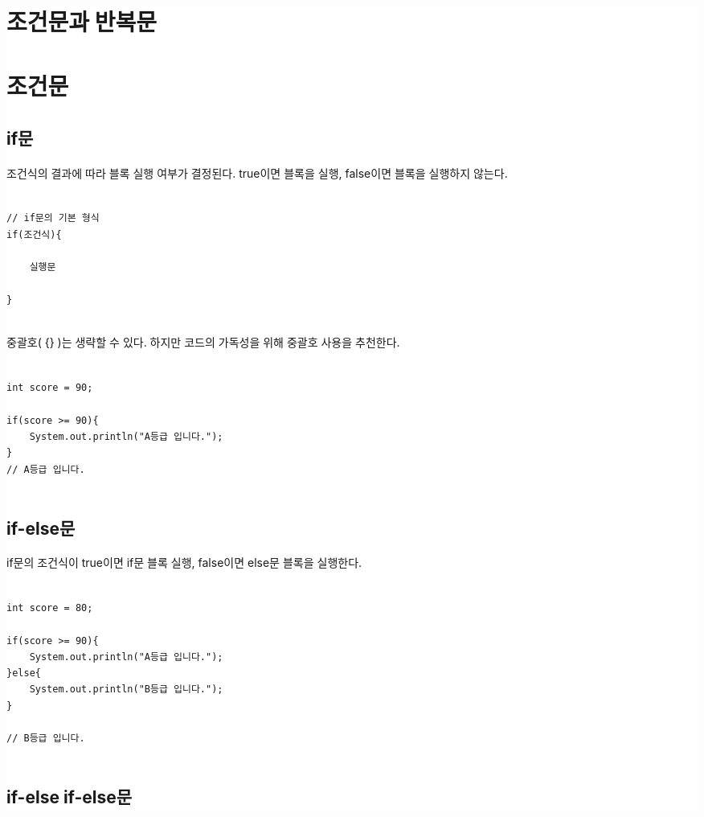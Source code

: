 # 조건문과 반복문

# 조건문

## if문

조건식의 결과에 따라 블록 실행 여부가 결정된다.
true이면 블록을 실행, false이면 블록을 실행하지 않는다.

<pre>
<code>
// if문의 기본 형식
if(조건식){

    실행문

}
</code>
</pre>
중괄호( {} )는 생략할 수 있다. 하지만 코드의 가독성을 위해 중괄호 사용을 추천한다.

<pre>
<code>
int score = 90;

if(score >= 90){
    System.out.println("A등급 입니다.");
}
// A등급 입니다.
</code>
</pre>

## if-else문

if문의 조건식이 true이면 if문 블록 실행, false이면 else문 블록을 실행한다.

<pre>
<code>
int score = 80;

if(score >= 90){
    System.out.println("A등급 입니다.");
}else{
    System.out.println("B등급 입니다.");  
}

// B등급 입니다.
</code>
</pre>

## if-else if-else문

